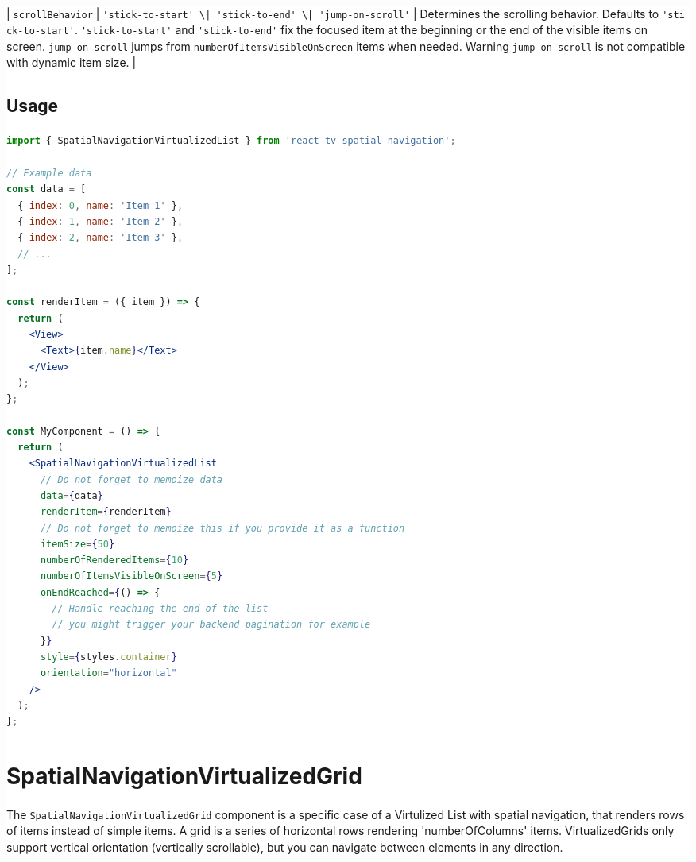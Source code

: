 | `scrollBehavior`                   | `'stick-to-start' \| 'stick-to-end' \| 'jump-on-scroll'` | Determines the scrolling behavior. Defaults to `'stick-to-start'`. `'stick-to-start'` and `'stick-to-end'` fix the focused item at the beginning or the end of the visible items on screen. `jump-on-scroll` jumps from `numberOfItemsVisibleOnScreen` items when needed. Warning `jump-on-scroll` is not compatible with dynamic item size.                         |

## Usage

```jsx
import { SpatialNavigationVirtualizedList } from 'react-tv-spatial-navigation';

// Example data
const data = [
  { index: 0, name: 'Item 1' },
  { index: 1, name: 'Item 2' },
  { index: 2, name: 'Item 3' },
  // ...
];

const renderItem = ({ item }) => {
  return (
    <View>
      <Text>{item.name}</Text>
    </View>
  );
};

const MyComponent = () => {
  return (
    <SpatialNavigationVirtualizedList
      // Do not forget to memoize data
      data={data}
      renderItem={renderItem}
      // Do not forget to memoize this if you provide it as a function
      itemSize={50}
      numberOfRenderedItems={10}
      numberOfItemsVisibleOnScreen={5}
      onEndReached={() => {
        // Handle reaching the end of the list
        // you might trigger your backend pagination for example
      }}
      style={styles.container}
      orientation="horizontal"
    />
  );
};
```

# SpatialNavigationVirtualizedGrid

The `SpatialNavigationVirtualizedGrid` component is a specific case of a Virtulized List with spatial navigation,
that renders rows of items instead of simple items.
A grid is a series of horizontal rows rendering 'numberOfColumns' items.
VirtualizedGrids only support vertical orientation (vertically scrollable), but you can navigate between elements in any direction.
